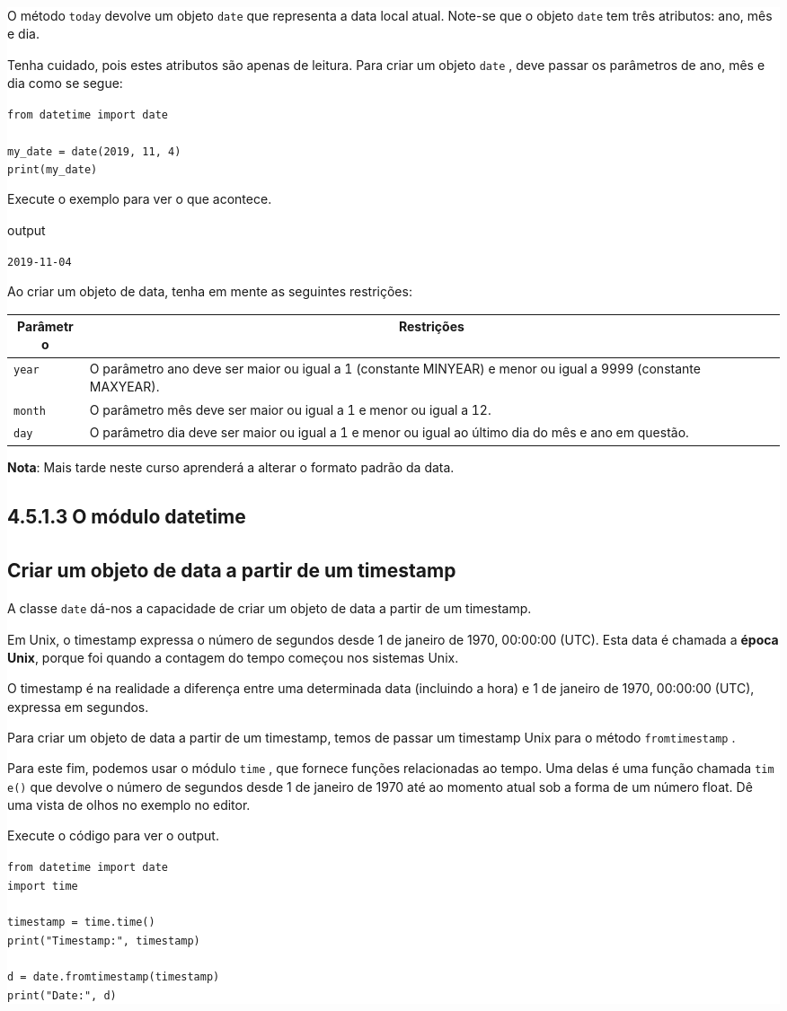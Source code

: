 O método `today` devolve um objeto `date` que representa a data local atual. Note-se que o objeto `date` tem três atributos: ano, mês e dia.

Tenha cuidado, pois estes atributos são apenas de leitura. Para criar um objeto `date` , deve passar os parâmetros de ano, mês e dia como se segue:

```
from datetime import date

my_date = date(2019, 11, 4)
print(my_date)
```

Execute o exemplo para ver o que acontece.

output

```
2019-11-04
```

Ao criar um objeto de data, tenha em mente as seguintes restrições:

|Parâmetro	|Restrições|
|---|---|
|`year`| O parâmetro ano deve ser maior ou igual a 1 (constante MINYEAR) e menor ou igual a 9999 (constante MAXYEAR).|
|`month`|	O parâmetro mês deve ser maior ou igual a 1 e menor ou igual a 12.|
|`day`|O parâmetro dia deve ser maior ou igual a 1 e menor ou igual ao último dia do mês e ano em questão.|

**Nota**: Mais tarde neste curso aprenderá a alterar o formato padrão da data.

## 4.5.1.3 O módulo datetime

## Criar um objeto de data a partir de um timestamp

A classe `date` dá-nos a capacidade de criar um objeto de data a partir de um timestamp.

Em Unix, o timestamp expressa o número de segundos desde 1 de janeiro de 1970, 00:00:00 (UTC). Esta data é chamada a **época Unix**, porque foi quando a contagem do tempo começou nos sistemas Unix.

O timestamp é na realidade a diferença entre uma determinada data (incluindo a hora) e 1 de janeiro de 1970, 00:00:00 (UTC), expressa em segundos.

Para criar um objeto de data a partir de um timestamp, temos de passar um timestamp Unix para o método `fromtimestamp` .

Para este fim, podemos usar o módulo `time` , que fornece funções relacionadas ao tempo. Uma delas é uma função chamada `time()` que devolve o número de segundos desde 1 de janeiro de 1970 até ao momento atual sob a forma de um número float. Dê uma vista de olhos no exemplo no editor.

Execute o código para ver o output.

```
from datetime import date
import time

timestamp = time.time()
print("Timestamp:", timestamp)

d = date.fromtimestamp(timestamp)
print("Date:", d)
```
